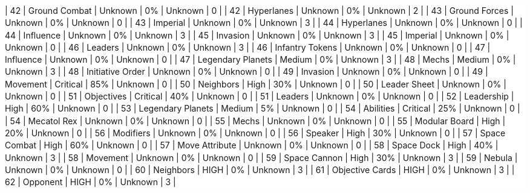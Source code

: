 | 42 | Ground Combat | Unknown | 0% | Unknown | 0 |
| 42 | Hyperlanes | Unknown | 0% | Unknown | 2 |
| 43 | Ground Forces | Unknown | 0% | Unknown | 0 |
| 43 | Imperial | Unknown | 0% | Unknown | 3 |
| 44 | Hyperlanes | Unknown | 0% | Unknown | 0 |
| 44 | Influence | Unknown | 0% | Unknown | 3 |
| 45 | Invasion | Unknown | 0% | Unknown | 3 |
| 45 | Imperial | Unknown | 0% | Unknown | 0 |
| 46 | Leaders | Unknown | 0% | Unknown | 3 |
| 46 | Infantry Tokens | Unknown | 0% | Unknown | 0 |
| 47 | Influence | Unknown | 0% | Unknown | 0 |
| 47 | Legendary Planets | Medium | 0% | Unknown | 3 |
| 48 | Mechs | Medium | 0% | Unknown | 3 |
| 48 | Initiative Order | Unknown | 0% | Unknown | 0 |
| 49 | Invasion | Unknown | 0% | Unknown | 0 |
| 49 | Movement | Critical | 85% | Unknown | 0 |
| 50 | Neighbors | High | 30% | Unknown | 0 |
| 50 | Leader Sheet | Unknown | 0% | Unknown | 0 |
| 51 | Objectives | Critical | 40% | Unknown | 0 |
| 51 | Leaders | Unknown | 0% | Unknown | 0 |
| 52 | Leadership | High | 60% | Unknown | 0 |
| 53 | Legendary Planets | Medium | 5% | Unknown | 0 |
| 54 | Abilities | Critical | 25% | Unknown | 0 |
| 54 | Mecatol Rex | Unknown | 0% | Unknown | 0 |
| 55 | Mechs | Unknown | 0% | Unknown | 0 |
| 55 | Modular Board | High | 20% | Unknown | 0 |
| 56 | Modifiers | Unknown | 0% | Unknown | 0 |
| 56 | Speaker | High | 30% | Unknown | 0 |
| 57 | Space Combat | High | 60% | Unknown | 0 |
| 57 | Move Attribute | Unknown | 0% | Unknown | 0 |
| 58 | Space Dock | High | 40% | Unknown | 3 |
| 58 | Movement | Unknown | 0% | Unknown | 0 |
| 59 | Space Cannon | High | 30% | Unknown | 3 |
| 59 | Nebula | Unknown | 0% | Unknown | 0 |
| 60 | Neighbors | HIGH | 0% | Unknown | 3 |
| 61 | Objective Cards | HIGH | 0% | Unknown | 3 |
| 62 | Opponent | HIGH | 0% | Unknown | 3 |